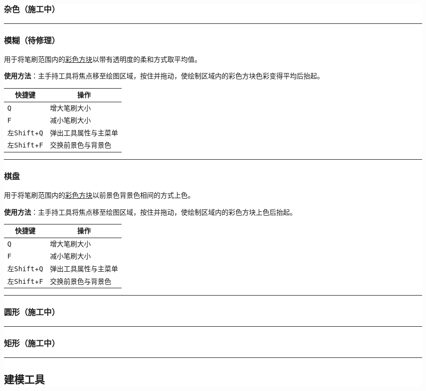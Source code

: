 
### **杂色（施工中）**

---

### **模糊（待修理）**

用于将笔刷范围内的[彩色方块](./color.md#有色方块)以带有透明度的柔和方式取平均值。

**使用方法**：主手持工具将焦点移至绘图区域，按住并拖动，使绘制区域内的彩色方块色彩变得平均后抬起。

|快捷键|操作|
|-|-|
|<kbd>Q</kbd>|增大笔刷大小|
|<kbd>F</kbd>|减小笔刷大小|
|<kbd>左Shift</kbd>+<kbd>Q</kbd>|弹出工具属性与主菜单|
|<kbd>左Shift</kbd>+<kbd>F</kbd>|交换前景色与背景色|

---

### **棋盘**

用于将笔刷范围内的[彩色方块](./color.md#有色方块)以前景色背景色相间的方式上色。

**使用方法**：主手持工具将焦点移至绘图区域，按住并拖动，使绘制区域内的彩色方块上色后抬起。

|快捷键|操作|
|-|-|
|<kbd>Q</kbd>|增大笔刷大小|
|<kbd>F</kbd>|减小笔刷大小|
|<kbd>左Shift</kbd>+<kbd>Q</kbd>|弹出工具属性与主菜单|
|<kbd>左Shift</kbd>+<kbd>F</kbd>|交换前景色与背景色|

---

### **圆形（施工中）**

---

### **矩形（施工中）**

---

## **建模工具**
